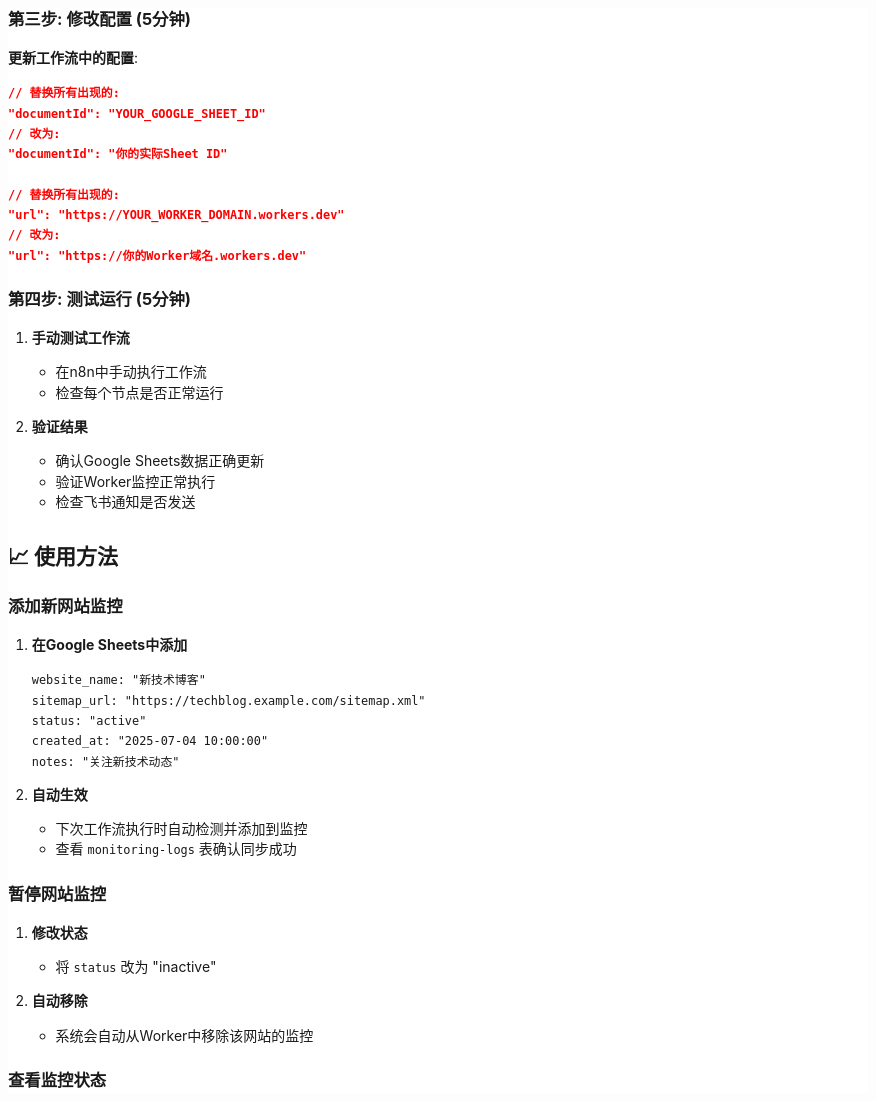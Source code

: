 ### 第三步: 修改配置 (5分钟)

**更新工作流中的配置**:
```json
// 替换所有出现的:
"documentId": "YOUR_GOOGLE_SHEET_ID"
// 改为:
"documentId": "你的实际Sheet ID"

// 替换所有出现的:
"url": "https://YOUR_WORKER_DOMAIN.workers.dev"
// 改为:
"url": "https://你的Worker域名.workers.dev"
```

### 第四步: 测试运行 (5分钟)

1. **手动测试工作流**
   - 在n8n中手动执行工作流
   - 检查每个节点是否正常运行

2. **验证结果**
   - 确认Google Sheets数据正确更新
   - 验证Worker监控正常执行
   - 检查飞书通知是否发送

## 📈 使用方法

### 添加新网站监控

1. **在Google Sheets中添加**
   ```
   website_name: "新技术博客"
   sitemap_url: "https://techblog.example.com/sitemap.xml"
   status: "active"
   created_at: "2025-07-04 10:00:00"
   notes: "关注新技术动态"
   ```

2. **自动生效**
   - 下次工作流执行时自动检测并添加到监控
   - 查看 `monitoring-logs` 表确认同步成功

### 暂停网站监控

1. **修改状态**
   - 将 `status` 改为 "inactive"

2. **自动移除**
   - 系统会自动从Worker中移除该网站的监控

### 查看监控状态
